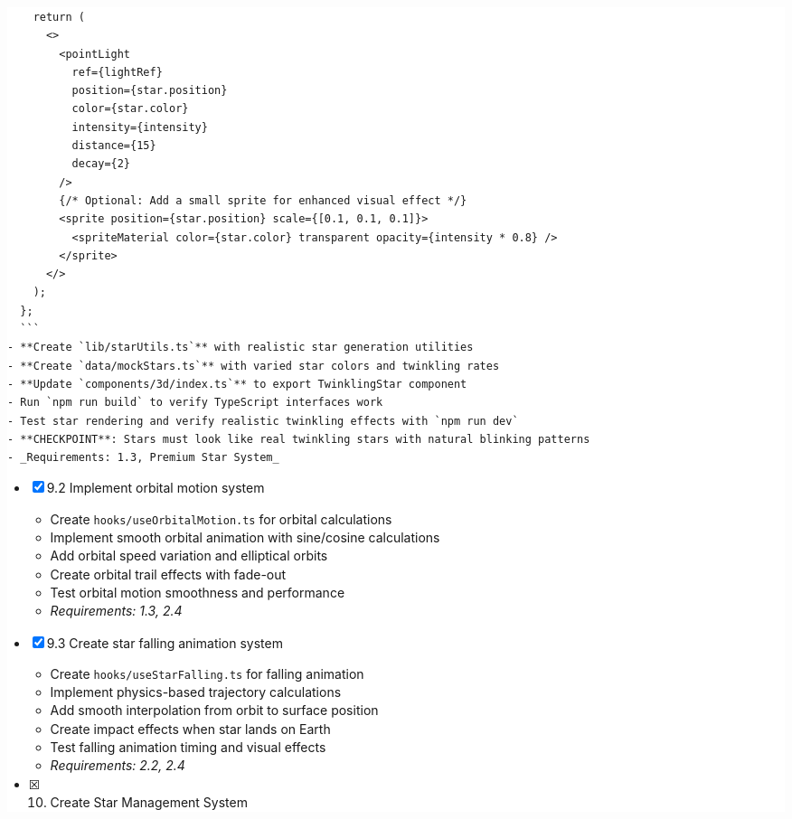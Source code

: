         return (
          <>
            <pointLight 
              ref={lightRef}
              position={star.position}
              color={star.color}
              intensity={intensity}
              distance={15}
              decay={2}
            />
            {/* Optional: Add a small sprite for enhanced visual effect */}
            <sprite position={star.position} scale={[0.1, 0.1, 0.1]}>
              <spriteMaterial color={star.color} transparent opacity={intensity * 0.8} />
            </sprite>
          </>
        );
      };
      ```
    - **Create `lib/starUtils.ts`** with realistic star generation utilities
    - **Create `data/mockStars.ts`** with varied star colors and twinkling rates
    - **Update `components/3d/index.ts`** to export TwinklingStar component
    - Run `npm run build` to verify TypeScript interfaces work
    - Test star rendering and verify realistic twinkling effects with `npm run dev`
    - **CHECKPOINT**: Stars must look like real twinkling stars with natural blinking patterns
    - _Requirements: 1.3, Premium Star System_

  - [x] 9.2 Implement orbital motion system




    - Create `hooks/useOrbitalMotion.ts` for orbital calculations
    - Implement smooth orbital animation with sine/cosine calculations
    - Add orbital speed variation and elliptical orbits
    - Create orbital trail effects with fade-out
    - Test orbital motion smoothness and performance
    - _Requirements: 1.3, 2.4_

  - [x] 9.3 Create star falling animation system




    - Create `hooks/useStarFalling.ts` for falling animation
    - Implement physics-based trajectory calculations
    - Add smooth interpolation from orbit to surface position
    - Create impact effects when star lands on Earth
    - Test falling animation timing and visual effects
    - _Requirements: 2.2, 2.4_


- [x] 10. Create Star Management System







